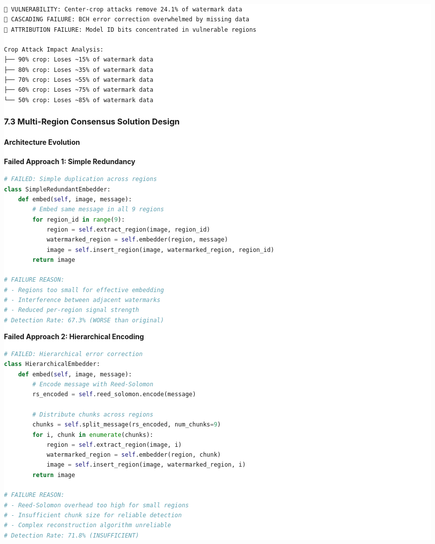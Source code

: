 ```
🔴 VULNERABILITY: Center-crop attacks remove 24.1% of watermark data
🔴 CASCADING FAILURE: BCH error correction overwhelmed by missing data
🔴 ATTRIBUTION FAILURE: Model ID bits concentrated in vulnerable regions

Crop Attack Impact Analysis:
├── 90% crop: Loses ~15% of watermark data
├── 80% crop: Loses ~35% of watermark data  
├── 70% crop: Loses ~55% of watermark data
├── 60% crop: Loses ~75% of watermark data
└── 50% crop: Loses ~85% of watermark data
```

### 7.3 Multi-Region Consensus Solution Design

#### Architecture Evolution
**Failed Approach 1: Simple Redundancy**
```python
# FAILED: Simple duplication across regions
class SimpleRedundantEmbedder:
    def embed(self, image, message):
        # Embed same message in all 9 regions
        for region_id in range(9):
            region = self.extract_region(image, region_id)
            watermarked_region = self.embedder(region, message)
            image = self.insert_region(image, watermarked_region, region_id)
        return image

# FAILURE REASON: 
# - Regions too small for effective embedding
# - Interference between adjacent watermarks
# - Reduced per-region signal strength
# Detection Rate: 67.3% (WORSE than original)
```

**Failed Approach 2: Hierarchical Encoding**
```python
# FAILED: Hierarchical error correction
class HierarchicalEmbedder:
    def embed(self, image, message):
        # Encode message with Reed-Solomon
        rs_encoded = self.reed_solomon.encode(message)
        
        # Distribute chunks across regions
        chunks = self.split_message(rs_encoded, num_chunks=9)
        for i, chunk in enumerate(chunks):
            region = self.extract_region(image, i)
            watermarked_region = self.embedder(region, chunk)
            image = self.insert_region(image, watermarked_region, i)
        return image

# FAILURE REASON:
# - Reed-Solomon overhead too high for small regions
# - Insufficient chunk size for reliable detection
# - Complex reconstruction algorithm unreliable
# Detection Rate: 71.8% (INSUFFICIENT)
```

